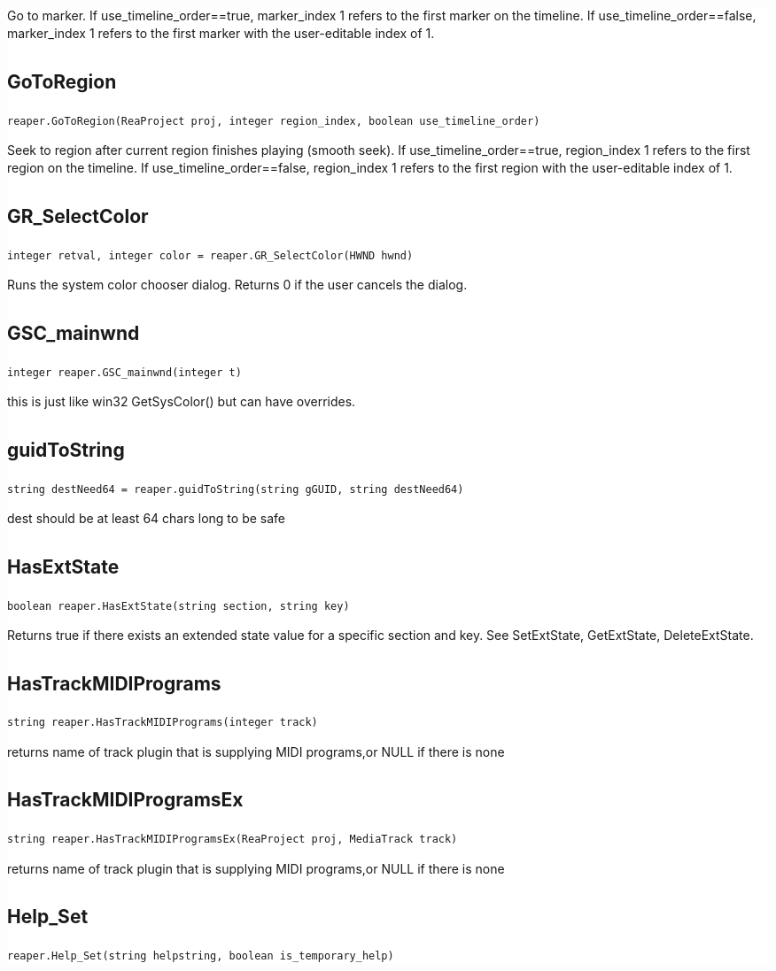 Go to marker. If use_timeline_order==true, marker_index 1 refers to the first marker on the timeline. If use_timeline_order==false, marker_index 1 refers to the first marker with the user-editable index of 1.
## GoToRegion
```
reaper.GoToRegion(ReaProject proj, integer region_index, boolean use_timeline_order)
```

Seek to region after current region finishes playing (smooth seek). If use_timeline_order==true, region_index 1 refers to the first region on the timeline. If use_timeline_order==false, region_index 1 refers to the first region with the user-editable index of 1.
## GR_SelectColor
```
integer retval, integer color = reaper.GR_SelectColor(HWND hwnd)
```

Runs the system color chooser dialog. Returns 0 if the user cancels the dialog.
## GSC_mainwnd
```
integer reaper.GSC_mainwnd(integer t)
```

this is just like win32 GetSysColor() but can have overrides.
## guidToString
```
string destNeed64 = reaper.guidToString(string gGUID, string destNeed64)
```

dest should be at least 64 chars long to be safe
## HasExtState
```
boolean reaper.HasExtState(string section, string key)
```

Returns true if there exists an extended state value for a specific section and key. See SetExtState, GetExtState, DeleteExtState.
## HasTrackMIDIPrograms
```
string reaper.HasTrackMIDIPrograms(integer track)
```

returns name of track plugin that is supplying MIDI programs,or NULL if there is none
## HasTrackMIDIProgramsEx
```
string reaper.HasTrackMIDIProgramsEx(ReaProject proj, MediaTrack track)
```

returns name of track plugin that is supplying MIDI programs,or NULL if there is none
## Help_Set
```
reaper.Help_Set(string helpstring, boolean is_temporary_help)
```
